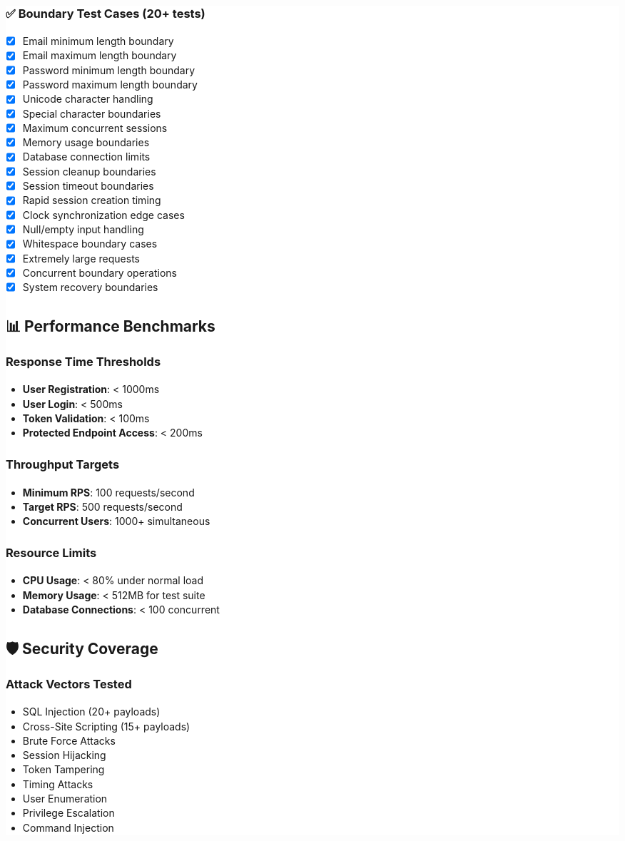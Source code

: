 ### ✅ Boundary Test Cases (20+ tests)
- [x] Email minimum length boundary
- [x] Email maximum length boundary
- [x] Password minimum length boundary
- [x] Password maximum length boundary
- [x] Unicode character handling
- [x] Special character boundaries
- [x] Maximum concurrent sessions
- [x] Memory usage boundaries
- [x] Database connection limits
- [x] Session cleanup boundaries
- [x] Session timeout boundaries
- [x] Rapid session creation timing
- [x] Clock synchronization edge cases
- [x] Null/empty input handling
- [x] Whitespace boundary cases
- [x] Extremely large requests
- [x] Concurrent boundary operations
- [x] System recovery boundaries

## 📊 Performance Benchmarks

### Response Time Thresholds
- **User Registration**: < 1000ms
- **User Login**: < 500ms
- **Token Validation**: < 100ms
- **Protected Endpoint Access**: < 200ms

### Throughput Targets
- **Minimum RPS**: 100 requests/second
- **Target RPS**: 500 requests/second
- **Concurrent Users**: 1000+ simultaneous

### Resource Limits
- **CPU Usage**: < 80% under normal load
- **Memory Usage**: < 512MB for test suite
- **Database Connections**: < 100 concurrent

## 🛡️ Security Coverage

### Attack Vectors Tested
- SQL Injection (20+ payloads)
- Cross-Site Scripting (15+ payloads)
- Brute Force Attacks
- Session Hijacking
- Token Tampering
- Timing Attacks
- User Enumeration
- Privilege Escalation
- Command Injection

